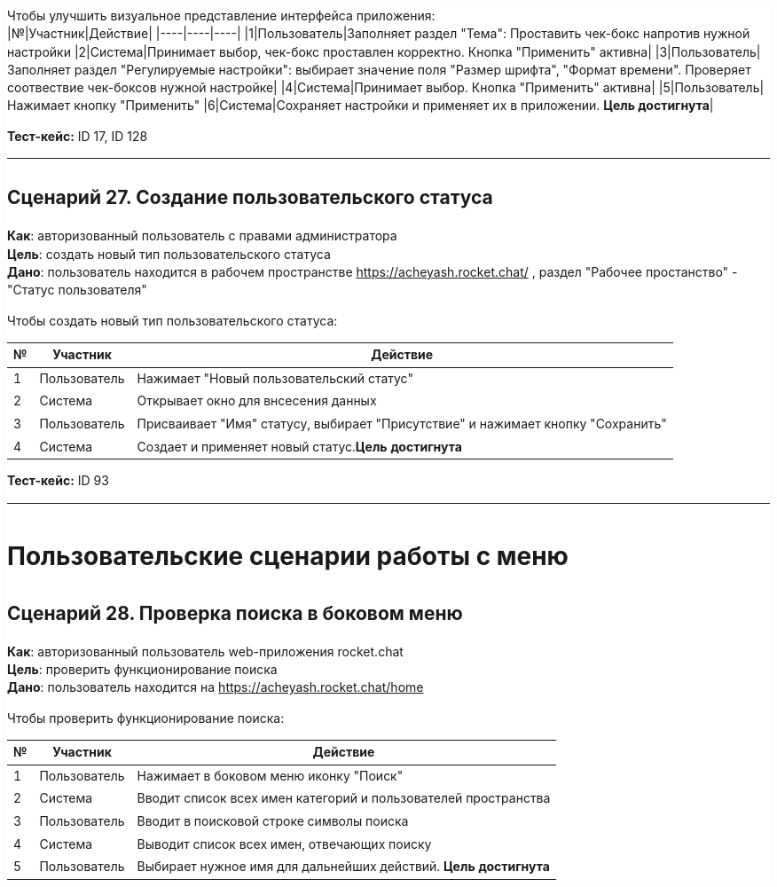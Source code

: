Чтобы улучшить визуальное представление интерфейса приложения:  
|№|Участник|Действие|
|----|----|----|
|1|Пользователь|Заполняет раздел "Тема": Проставить чек-бокс напротив нужной настройки
|2|Система|Принимает выбор, чек-бокс проставлен корректно. Кнопка "Применить" активна|
|3|Пользователь|Заполняет раздел "Регулируемые настройки": выбирает значение поля "Размер шрифта", "Формат времени". Проверяет соотвествие чек-боксов нужной настройке|
|4|Система|Принимает выбор. Кнопка "Применить" активна|
|5|Пользователь|Нажимает кнопку "Применить"
|6|Система|Сохраняет настройки и применяет их в приложении. **Цель достигнута**|

**Тест-кейс:** ID 17, ID 128
*****
## Сценарий 27. Создание пользовательского статуса
**Как**: авторизованный пользователь с правами администратора     
**Цель**: создать новый тип пользовательского статуса     
**Дано**: пользователь находится в рабочем пространстве https://acheyash.rocket.chat/ , раздел "Рабочее простанство" - "Статус пользователя"

Чтобы создать новый тип пользовательского статуса:

|№|Участник|Действие|
|----|----|----|
|1|Пользователь|Нажимает "Новый пользовательский статус"|
|2|Система|Открывает окно для внсесения данных
|3|Пользователь|Присваивает "Имя" статусу, выбирает "Присутствие" и нажимает кнопку "Сохранить"
|4|Система|Создает и применяет новый статус.**Цель достигнута**

**Тест-кейс:** ID 93
*****
# Пользовательские сценарии работы с меню

## Сценарий 28. Проверка поиска в боковом меню
**Как**: авторизованный пользователь web-приложения rocket.chat   
**Цель**: проверить функционирование поиска  
**Дано**: пользователь находится на https://acheyash.rocket.chat/home  

Чтобы проверить функционирование поиска:

|№|Участник|Действие|
|----|----|----|
|1|Пользователь|Нажимает в боковом меню иконку "Поиск"
|2|Система|Вводит список всех имен категорий и пользователей пространства|
|3|Пользователь|Вводит в поисковой строке символы поиска|
|4|Система|Выводит список всех имен, отвечающих поиску |
|5|Пользователь|Выбирает нужное имя для дальнейших действий. **Цель достигнута**|
